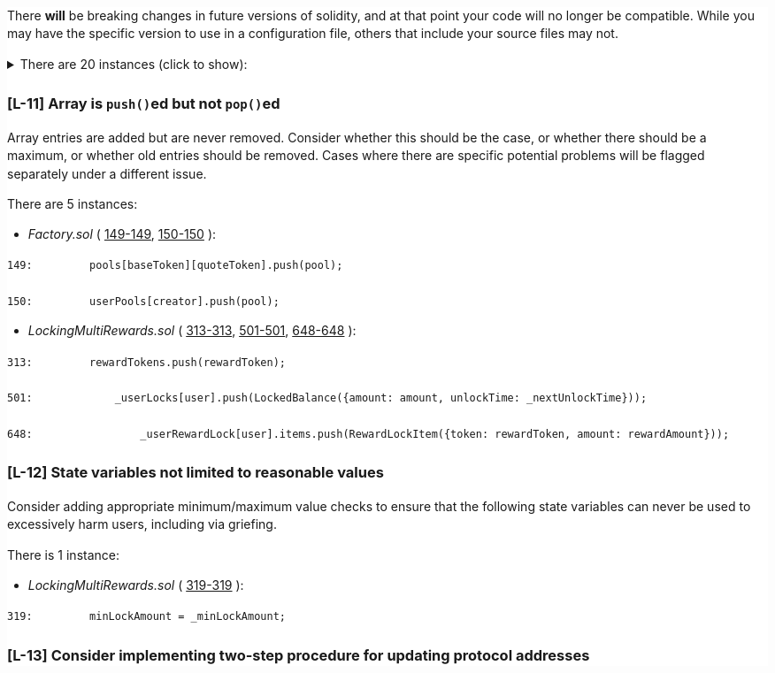 There **will** be breaking changes in future versions of solidity, and at that point your code will no longer be compatible. While you may have the specific version to use in a configuration file, others that include your source files may not.

<details><summary>There are 20 instances (click to show):</summary></details>

### [L-11] Array is `push()`ed but not `pop()`ed

Array entries are added but are never removed. Consider whether this should be the case, or whether there should be a maximum, or whether old entries should be removed. Cases where there are specific potential problems will be flagged separately under a different issue.

There are 5 instances:

- *Factory.sol* ( [149-149](https://github.com/code-423n4/2024-03-abracadabra-money/blob/1f4693fdbf33e9ad28132643e2d6f7635834c6c6/src/mimswap/periphery/Factory.sol#L149-L149), [150-150](https://github.com/code-423n4/2024-03-abracadabra-money/blob/1f4693fdbf33e9ad28132643e2d6f7635834c6c6/src/mimswap/periphery/Factory.sol#L150-L150) ):

```solidity
149:         pools[baseToken][quoteToken].push(pool);

150:         userPools[creator].push(pool);
```

- *LockingMultiRewards.sol* ( [313-313](https://github.com/code-423n4/2024-03-abracadabra-money/blob/1f4693fdbf33e9ad28132643e2d6f7635834c6c6/src/staking/LockingMultiRewards.sol#L313-L313), [501-501](https://github.com/code-423n4/2024-03-abracadabra-money/blob/1f4693fdbf33e9ad28132643e2d6f7635834c6c6/src/staking/LockingMultiRewards.sol#L501-L501), [648-648](https://github.com/code-423n4/2024-03-abracadabra-money/blob/1f4693fdbf33e9ad28132643e2d6f7635834c6c6/src/staking/LockingMultiRewards.sol#L648-L648) ):

```solidity
313:         rewardTokens.push(rewardToken);

501:             _userLocks[user].push(LockedBalance({amount: amount, unlockTime: _nextUnlockTime}));

648:                 _userRewardLock[user].items.push(RewardLockItem({token: rewardToken, amount: rewardAmount}));
```

### [L-12] State variables not limited to reasonable values

Consider adding appropriate minimum/maximum value checks to ensure that the following state variables can never be used to excessively harm users, including via griefing.

There is 1 instance:

- *LockingMultiRewards.sol* ( [319-319](https://github.com/code-423n4/2024-03-abracadabra-money/blob/1f4693fdbf33e9ad28132643e2d6f7635834c6c6/src/staking/LockingMultiRewards.sol#L319-L319) ):

```solidity
319:         minLockAmount = _minLockAmount;
```

### [L-13] Consider implementing two-step procedure for updating protocol addresses
